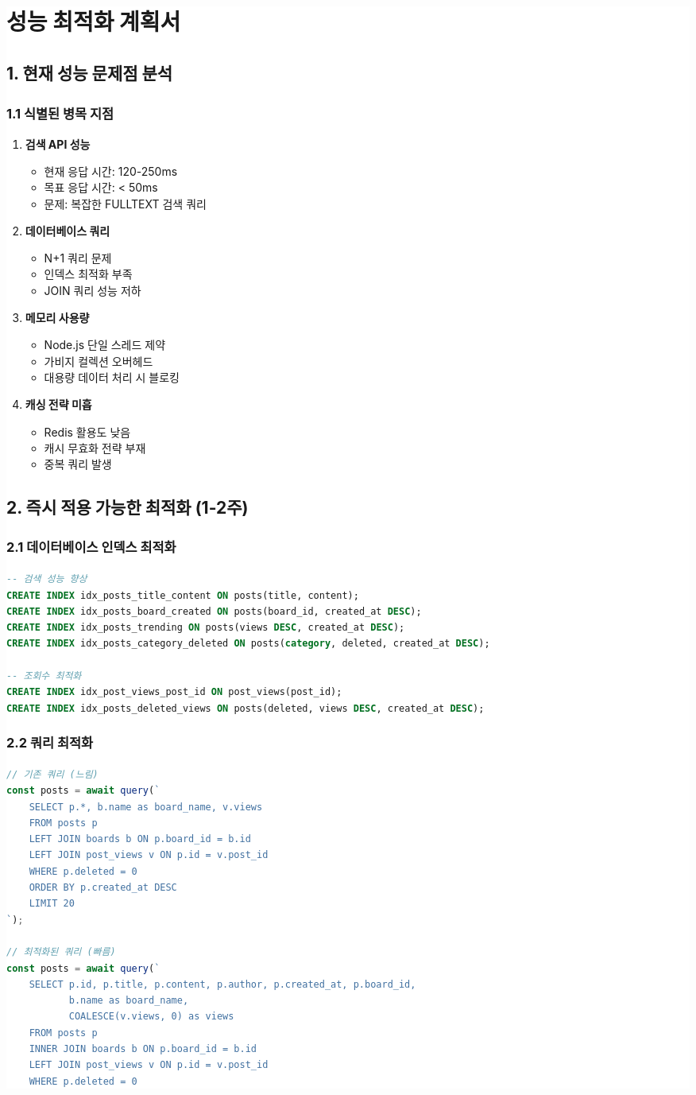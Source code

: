 # 성능 최적화 계획서

## 1. 현재 성능 문제점 분석

### 1.1 식별된 병목 지점
1. **검색 API 성능**
   - 현재 응답 시간: 120-250ms
   - 목표 응답 시간: < 50ms
   - 문제: 복잡한 FULLTEXT 검색 쿼리

2. **데이터베이스 쿼리**
   - N+1 쿼리 문제
   - 인덱스 최적화 부족
   - JOIN 쿼리 성능 저하

3. **메모리 사용량**
   - Node.js 단일 스레드 제약
   - 가비지 컬렉션 오버헤드
   - 대용량 데이터 처리 시 블로킹

4. **캐싱 전략 미흡**
   - Redis 활용도 낮음
   - 캐시 무효화 전략 부재
   - 중복 쿼리 발생

## 2. 즉시 적용 가능한 최적화 (1-2주)

### 2.1 데이터베이스 인덱스 최적화
```sql
-- 검색 성능 향상
CREATE INDEX idx_posts_title_content ON posts(title, content);
CREATE INDEX idx_posts_board_created ON posts(board_id, created_at DESC);
CREATE INDEX idx_posts_trending ON posts(views DESC, created_at DESC);
CREATE INDEX idx_posts_category_deleted ON posts(category, deleted, created_at DESC);

-- 조회수 최적화
CREATE INDEX idx_post_views_post_id ON post_views(post_id);
CREATE INDEX idx_posts_deleted_views ON posts(deleted, views DESC, created_at DESC);
```

### 2.2 쿼리 최적화
```javascript
// 기존 쿼리 (느림)
const posts = await query(`
    SELECT p.*, b.name as board_name, v.views
    FROM posts p
    LEFT JOIN boards b ON p.board_id = b.id
    LEFT JOIN post_views v ON p.id = v.post_id
    WHERE p.deleted = 0
    ORDER BY p.created_at DESC
    LIMIT 20
`);

// 최적화된 쿼리 (빠름)
const posts = await query(`
    SELECT p.id, p.title, p.content, p.author, p.created_at, p.board_id,
           b.name as board_name,
           COALESCE(v.views, 0) as views
    FROM posts p
    INNER JOIN boards b ON p.board_id = b.id
    LEFT JOIN post_views v ON p.id = v.post_id
    WHERE p.deleted = 0
```